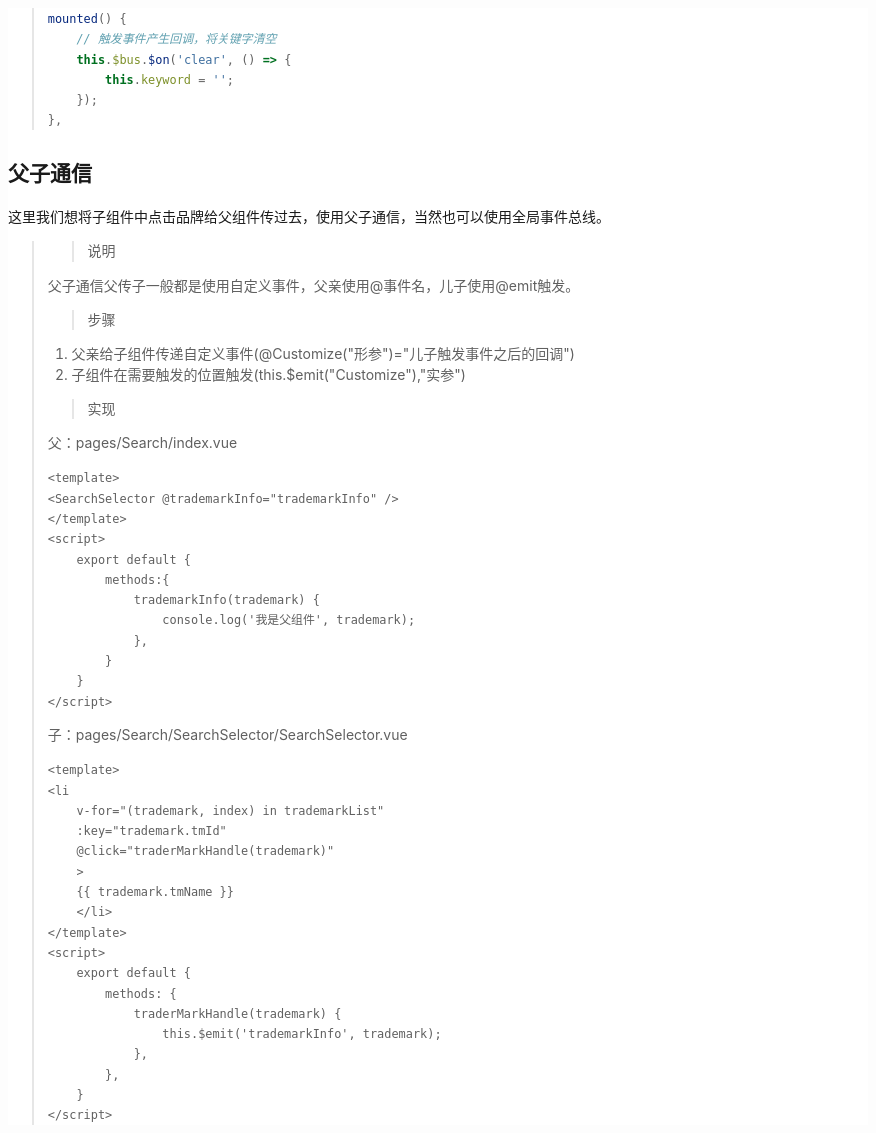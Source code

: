 > ```js
> mounted() {
>     // 触发事件产生回调，将关键字清空
>     this.$bus.$on('clear', () => {
>         this.keyword = '';
>     });
> },
> ```

## 父子通信

这里我们想将子组件中点击品牌给父组件传过去，使用父子通信，当然也可以使用全局事件总线。

> > 说明
>
> 父子通信父传子一般都是使用自定义事件，父亲使用@事件名，儿子使用@emit触发。
>
> > 步骤
>
> 1. 父亲给子组件传递自定义事件(@Customize("形参")="儿子触发事件之后的回调")
> 2. 子组件在需要触发的位置触发(this.$emit("Customize"),"实参")
>
> > 实现
>
> 父：pages/Search/index.vue
>
> ```vue
> <template>
> <SearchSelector @trademarkInfo="trademarkInfo" />
> </template>
> <script>
>     export default {
>         methods:{
>             trademarkInfo(trademark) {
>                 console.log('我是父组件', trademark);
>             },
>         }
>     }
> </script>
> ```
>
> 子：pages/Search/SearchSelector/SearchSelector.vue
>
> ```vue
> <template>
> <li
>     v-for="(trademark, index) in trademarkList"
>     :key="trademark.tmId"
>     @click="traderMarkHandle(trademark)"
>     >
>     {{ trademark.tmName }}
>     </li>
> </template>
> <script>
>     export default {
>         methods: {
>             traderMarkHandle(trademark) {
>                 this.$emit('trademarkInfo', trademark);
>             },
>         },
>     }
> </script>
> ```
>